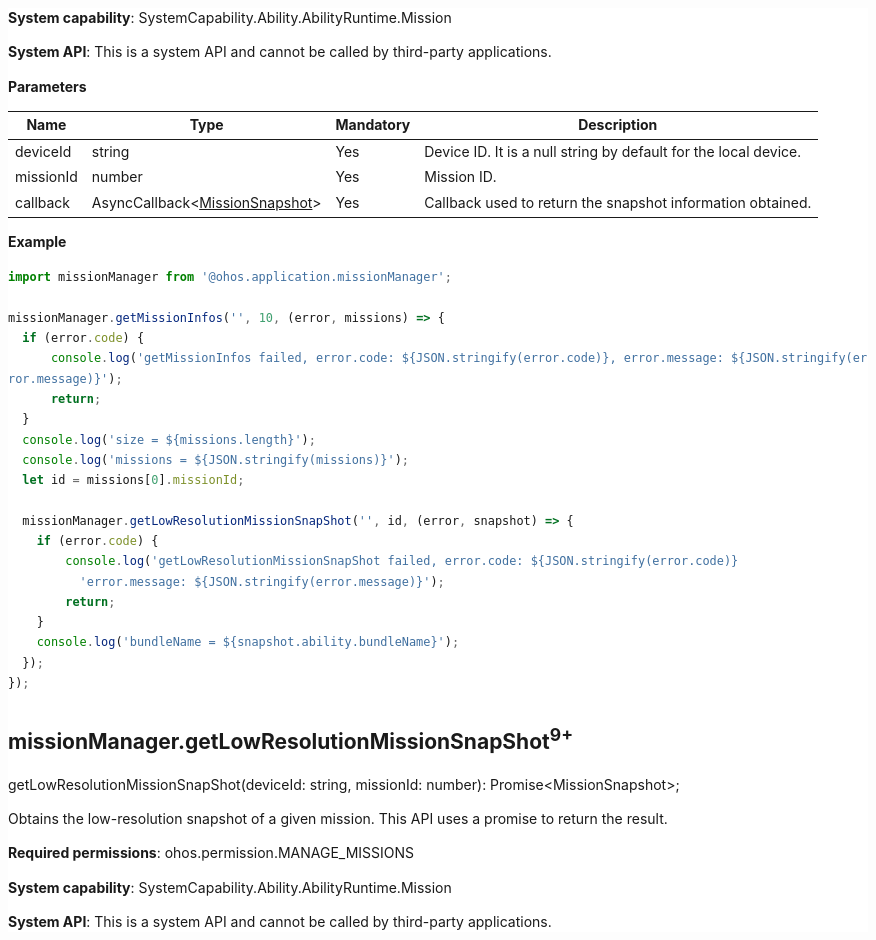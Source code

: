 **System capability**: SystemCapability.Ability.AbilityRuntime.Mission

**System API**: This is a system API and cannot be called by third-party applications.

**Parameters**

  | Name| Type| Mandatory| Description|
  | -------- | -------- | -------- | -------- |
  | deviceId | string | Yes| Device ID. It is a null string by default for the local device.|
  | missionId | number | Yes| Mission ID.|
  | callback | AsyncCallback&lt;[MissionSnapshot](js-apis-inner-application-missionSnapshot.md)&gt; | Yes| Callback used to return the snapshot information obtained.|

**Example**

  ```ts
  import missionManager from '@ohos.application.missionManager';

  missionManager.getMissionInfos('', 10, (error, missions) => {
    if (error.code) {
        console.log('getMissionInfos failed, error.code: ${JSON.stringify(error.code)}, error.message: ${JSON.stringify(error.message)}');
        return;
    }
    console.log('size = ${missions.length}');
    console.log('missions = ${JSON.stringify(missions)}');
    let id = missions[0].missionId;

    missionManager.getLowResolutionMissionSnapShot('', id, (error, snapshot) => {
      if (error.code) {
          console.log('getLowResolutionMissionSnapShot failed, error.code: ${JSON.stringify(error.code)}
            'error.message: ${JSON.stringify(error.message)}');
          return;
      }
  	  console.log('bundleName = ${snapshot.ability.bundleName}');
    });
  });
  ```


## missionManager.getLowResolutionMissionSnapShot<sup>9+</sup>

getLowResolutionMissionSnapShot(deviceId: string, missionId: number): Promise\<MissionSnapshot>;

Obtains the low-resolution snapshot of a given mission. This API uses a promise to return the result.

**Required permissions**: ohos.permission.MANAGE_MISSIONS

**System capability**: SystemCapability.Ability.AbilityRuntime.Mission

**System API**: This is a system API and cannot be called by third-party applications.
